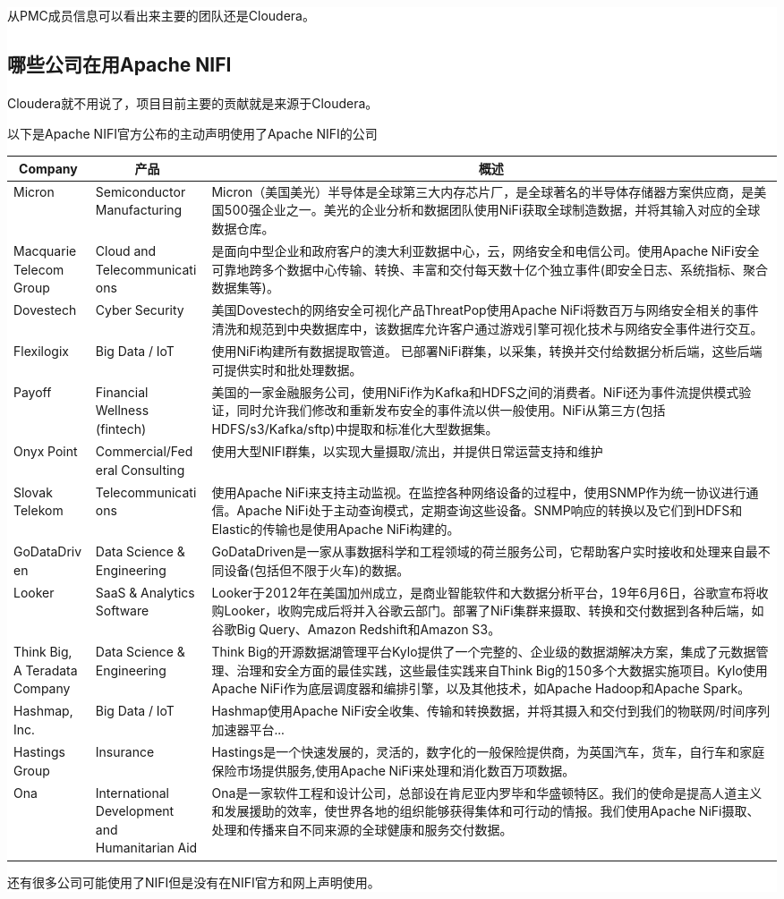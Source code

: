 从PMC成员信息可以看出来主要的团队还是Cloudera。

## 哪些公司在用Apache NIFI

Cloudera就不用说了，项目目前主要的贡献就是来源于Cloudera。

以下是Apache NIFI官方公布的主动声明使用了Apache NIFI的公司

| Company | 产品 | 概述 |
|--|--|--|
| Micron | Semiconductor Manufacturing | Micron（美国美光）半导体是全球第三大内存芯片厂，是全球著名的半导体存储器方案供应商，是美国500强企业之一。美光的企业分析和数据团队使用NiFi获取全球制造数据，并将其输入对应的全球数据仓库。 |
| Macquarie Telecom Group | Cloud and Telecommunications | 是面向中型企业和政府客户的澳大利亚数据中心，云，网络安全和电信公司。使用Apache NiFi安全可靠地跨多个数据中心传输、转换、丰富和交付每天数十亿个独立事件(即安全日志、系统指标、聚合数据集等)。 |
| Dovestech | Cyber Security | 美国Dovestech的网络安全可视化产品ThreatPop使用Apache NiFi将数百万与网络安全相关的事件清洗和规范到中央数据库中，该数据库允许客户通过游戏引擎可视化技术与网络安全事件进行交互。 |
| Flexilogix | Big Data / IoT | 使用NiFi构建所有数据提取管道。 已部署NiFi群集，以采集，转换并交付给数据分析后端，这些后端可提供实时和批处理数据。 |
| Payoff | Financial Wellness (fintech) | 美国的一家金融服务公司，使用NiFi作为Kafka和HDFS之间的消费者。NiFi还为事件流提供模式验证，同时允许我们修改和重新发布安全的事件流以供一般使用。NiFi从第三方(包括HDFS/s3/Kafka/sftp)中提取和标准化大型数据集。 |
| Onyx Point | Commercial/Federal Consulting | 使用大型NIFI群集，以实现大量摄取/流出，并提供日常运营支持和维护 |
| Slovak Telekom | Telecommunications | 使用Apache NiFi来支持主动监视。在监控各种网络设备的过程中，使用SNMP作为统一协议进行通信。Apache NiFi处于主动查询模式，定期查询这些设备。SNMP响应的转换以及它们到HDFS和Elastic的传输也是使用Apache NiFi构建的。 |
| GoDataDriven | Data Science & Engineering | GoDataDriven是一家从事数据科学和工程领域的荷兰服务公司，它帮助客户实时接收和处理来自最不同设备(包括但不限于火车)的数据。 |
| Looker | SaaS & Analytics Software | Looker于2012年在美国加州成立，是商业智能软件和大数据分析平台，19年6月6日，谷歌宣布将收购Looker，收购完成后将并入谷歌云部门。部署了NiFi集群来摄取、转换和交付数据到各种后端，如谷歌Big Query、Amazon Redshift和Amazon S3。 |
| Think Big, A Teradata Company | Data Science & Engineering | Think Big的开源数据湖管理平台Kylo提供了一个完整的、企业级的数据湖解决方案，集成了元数据管理、治理和安全方面的最佳实践，这些最佳实践来自Think Big的150多个大数据实施项目。Kylo使用Apache NiFi作为底层调度器和编排引擎，以及其他技术，如Apache Hadoop和Apache Spark。 |
| Hashmap, Inc. | Big Data / IoT | Hashmap使用Apache NiFi安全收集、传输和转换数据，并将其摄入和交付到我们的物联网/时间序列加速器平台... |
| Hastings Group | Insurance | Hastings是一个快速发展的，灵活的，数字化的一般保险提供商，为英国汽车，货车，自行车和家庭保险市场提供服务,使用Apache NiFi来处理和消化数百万项数据。 |
| Ona | International Development and Humanitarian Aid | Ona是一家软件工程和设计公司，总部设在肯尼亚内罗毕和华盛顿特区。我们的使命是提高人道主义和发展援助的效率，使世界各地的组织能够获得集体和可行动的情报。我们使用Apache NiFi摄取、处理和传播来自不同来源的全球健康和服务交付数据。 |

还有很多公司可能使用了NIFI但是没有在NIFI官方和网上声明使用。
